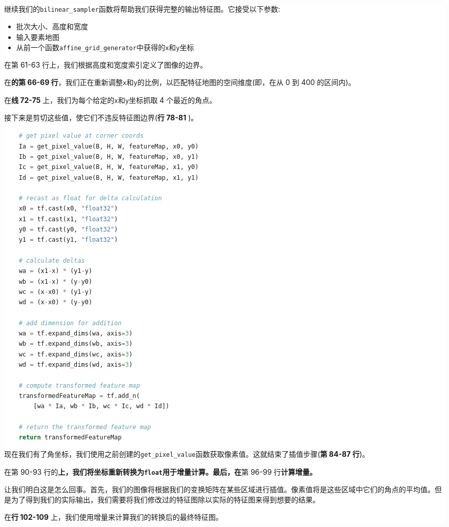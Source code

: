 继续我们的`bilinear_sampler`函数将帮助我们获得完整的输出特征图。它接受以下参数:

*   批次大小、高度和宽度
*   输入要素地图
*   从前一个函数`affine_grid_generator`中获得的`x`和`y`坐标

在第 61-63 行上，我们根据高度和宽度索引定义了图像的边界。

在**的第 66-69 行**，我们正在重新调整`x`和`y`的比例，以匹配特征地图的空间维度(即，在从 0 到 400 的区间内)。

在**线 72-75** 上，我们为每个给定的`x`和`y`坐标抓取 4 个最近的角点。

接下来是剪切这些值，使它们不违反特征图边界(**行 78-81** )。

```py
	# get pixel value at corner coords
	Ia = get_pixel_value(B, H, W, featureMap, x0, y0)
	Ib = get_pixel_value(B, H, W, featureMap, x0, y1)
	Ic = get_pixel_value(B, H, W, featureMap, x1, y0)
	Id = get_pixel_value(B, H, W, featureMap, x1, y1)

	# recast as float for delta calculation
	x0 = tf.cast(x0, "float32")
	x1 = tf.cast(x1, "float32")
	y0 = tf.cast(y0, "float32")
	y1 = tf.cast(y1, "float32")

	# calculate deltas
	wa = (x1-x) * (y1-y)
	wb = (x1-x) * (y-y0)
	wc = (x-x0) * (y1-y)
	wd = (x-x0) * (y-y0)

	# add dimension for addition
	wa = tf.expand_dims(wa, axis=3)
	wb = tf.expand_dims(wb, axis=3)
	wc = tf.expand_dims(wc, axis=3)
	wd = tf.expand_dims(wd, axis=3)

	# compute transformed feature map
	transformedFeatureMap = tf.add_n(
		[wa * Ia, wb * Ib, wc * Ic, wd * Id])

	# return the transformed feature map
	return transformedFeatureMap
```

现在我们有了角坐标，我们使用之前创建的`get_pixel_value`函数获取像素值。这就结束了插值步骤(**第 84-87 行**)。

在第 90-93 行的**上，我们将坐标重新转换为`float`用于增量计算。最后，在**第 96-99 行**计算增量。**

让我们明白这是怎么回事。首先，我们的图像将根据我们的变换矩阵在某些区域进行插值。像素值将是这些区域中它们的角点的平均值。但是为了得到我们的实际输出，我们需要将我们修改过的特征图除以实际的特征图来得到想要的结果。

在**行 102-109** 上，我们使用增量来计算我们的转换后的最终特征图。
